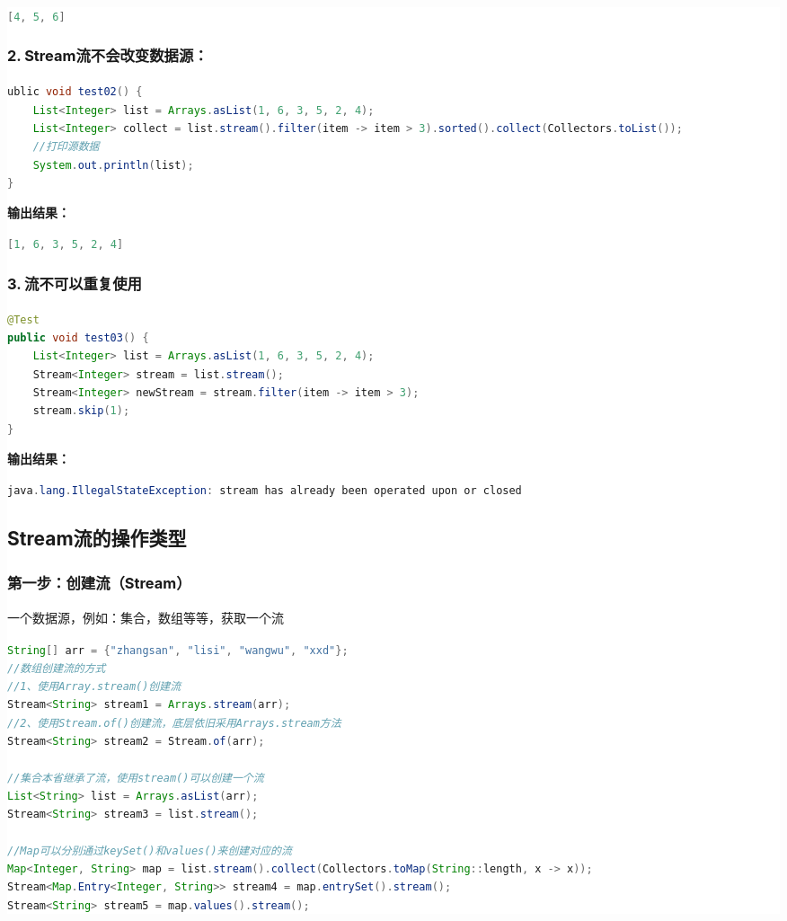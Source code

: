 ```java
[4, 5, 6]
```

### 2. Stream流不会改变数据源：

```java
ublic void test02() {
    List<Integer> list = Arrays.asList(1, 6, 3, 5, 2, 4);
    List<Integer> collect = list.stream().filter(item -> item > 3).sorted().collect(Collectors.toList());
    //打印源数据
    System.out.println(list);
}
```

**输出结果：**

```java
[1, 6, 3, 5, 2, 4]
```

### 3. 流不可以重复使用

```java
@Test
public void test03() {
    List<Integer> list = Arrays.asList(1, 6, 3, 5, 2, 4);
    Stream<Integer> stream = list.stream();
    Stream<Integer> newStream = stream.filter(item -> item > 3);
    stream.skip(1);
}
```

**输出结果：**

```java
java.lang.IllegalStateException: stream has already been operated upon or closed
```

## Stream流的操作类型

### 第一步：创建流（Stream）

一个数据源，例如：集合，数组等等，获取一个流

```java
String[] arr = {"zhangsan", "lisi", "wangwu", "xxd"};
//数组创建流的方式
//1、使用Array.stream()创建流
Stream<String> stream1 = Arrays.stream(arr);
//2、使用Stream.of()创建流，底层依旧采用Arrays.stream方法
Stream<String> stream2 = Stream.of(arr);

//集合本省继承了流，使用stream()可以创建一个流
List<String> list = Arrays.asList(arr);
Stream<String> stream3 = list.stream();

//Map可以分别通过keySet()和values()来创建对应的流
Map<Integer, String> map = list.stream().collect(Collectors.toMap(String::length, x -> x));
Stream<Map.Entry<Integer, String>> stream4 = map.entrySet().stream();
Stream<String> stream5 = map.values().stream();
```
